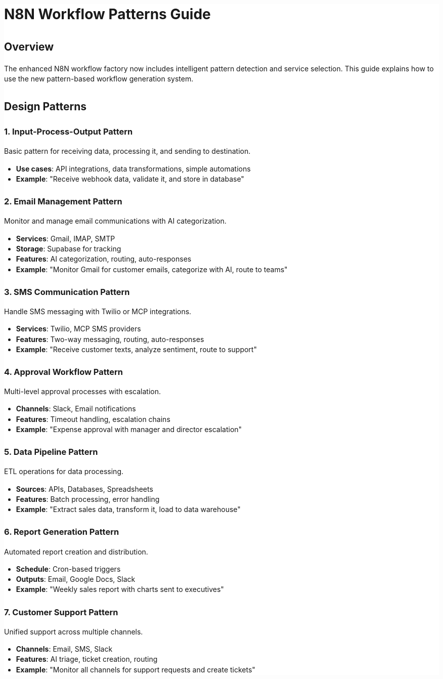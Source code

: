 # N8N Workflow Patterns Guide

## Overview

The enhanced N8N workflow factory now includes intelligent pattern detection and service selection. This guide explains how to use the new pattern-based workflow generation system.

## Design Patterns

### 1. Input-Process-Output Pattern
Basic pattern for receiving data, processing it, and sending to destination.
- **Use cases**: API integrations, data transformations, simple automations
- **Example**: "Receive webhook data, validate it, and store in database"

### 2. Email Management Pattern
Monitor and manage email communications with AI categorization.
- **Services**: Gmail, IMAP, SMTP
- **Storage**: Supabase for tracking
- **Features**: AI categorization, routing, auto-responses
- **Example**: "Monitor Gmail for customer emails, categorize with AI, route to teams"

### 3. SMS Communication Pattern
Handle SMS messaging with Twilio or MCP integrations.
- **Services**: Twilio, MCP SMS providers
- **Features**: Two-way messaging, routing, auto-responses
- **Example**: "Receive customer texts, analyze sentiment, route to support"

### 4. Approval Workflow Pattern
Multi-level approval processes with escalation.
- **Channels**: Slack, Email notifications
- **Features**: Timeout handling, escalation chains
- **Example**: "Expense approval with manager and director escalation"

### 5. Data Pipeline Pattern
ETL operations for data processing.
- **Sources**: APIs, Databases, Spreadsheets
- **Features**: Batch processing, error handling
- **Example**: "Extract sales data, transform it, load to data warehouse"

### 6. Report Generation Pattern
Automated report creation and distribution.
- **Schedule**: Cron-based triggers
- **Outputs**: Email, Google Docs, Slack
- **Example**: "Weekly sales report with charts sent to executives"

### 7. Customer Support Pattern
Unified support across multiple channels.
- **Channels**: Email, SMS, Slack
- **Features**: AI triage, ticket creation, routing
- **Example**: "Monitor all channels for support requests and create tickets"

